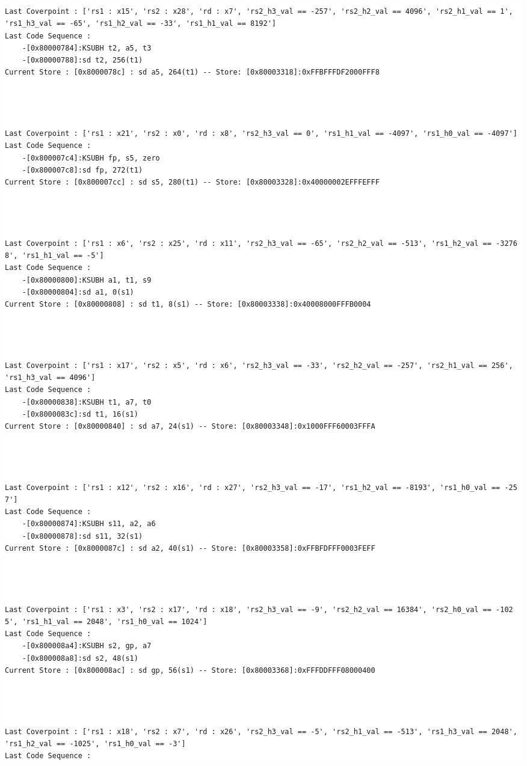 ```
Last Coverpoint : ['rs1 : x15', 'rs2 : x28', 'rd : x7', 'rs2_h3_val == -257', 'rs2_h2_val == 4096', 'rs2_h1_val == 1', 'rs1_h3_val == -65', 'rs1_h2_val == -33', 'rs1_h1_val == 8192']
Last Code Sequence : 
	-[0x80000784]:KSUBH t2, a5, t3
	-[0x80000788]:sd t2, 256(t1)
Current Store : [0x8000078c] : sd a5, 264(t1) -- Store: [0x80003318]:0xFFBFFFDF2000FFF8




Last Coverpoint : ['rs1 : x21', 'rs2 : x0', 'rd : x8', 'rs2_h3_val == 0', 'rs1_h1_val == -4097', 'rs1_h0_val == -4097']
Last Code Sequence : 
	-[0x800007c4]:KSUBH fp, s5, zero
	-[0x800007c8]:sd fp, 272(t1)
Current Store : [0x800007cc] : sd s5, 280(t1) -- Store: [0x80003328]:0x40000002EFFFEFFF




Last Coverpoint : ['rs1 : x6', 'rs2 : x25', 'rd : x11', 'rs2_h3_val == -65', 'rs2_h2_val == -513', 'rs1_h2_val == -32768', 'rs1_h1_val == -5']
Last Code Sequence : 
	-[0x80000800]:KSUBH a1, t1, s9
	-[0x80000804]:sd a1, 0(s1)
Current Store : [0x80000808] : sd t1, 8(s1) -- Store: [0x80003338]:0x40008000FFFB0004




Last Coverpoint : ['rs1 : x17', 'rs2 : x5', 'rd : x6', 'rs2_h3_val == -33', 'rs2_h2_val == -257', 'rs2_h1_val == 256', 'rs1_h3_val == 4096']
Last Code Sequence : 
	-[0x80000838]:KSUBH t1, a7, t0
	-[0x8000083c]:sd t1, 16(s1)
Current Store : [0x80000840] : sd a7, 24(s1) -- Store: [0x80003348]:0x1000FFF60003FFFA




Last Coverpoint : ['rs1 : x12', 'rs2 : x16', 'rd : x27', 'rs2_h3_val == -17', 'rs1_h2_val == -8193', 'rs1_h0_val == -257']
Last Code Sequence : 
	-[0x80000874]:KSUBH s11, a2, a6
	-[0x80000878]:sd s11, 32(s1)
Current Store : [0x8000087c] : sd a2, 40(s1) -- Store: [0x80003358]:0xFFBFDFFF0003FEFF




Last Coverpoint : ['rs1 : x3', 'rs2 : x17', 'rd : x18', 'rs2_h3_val == -9', 'rs2_h2_val == 16384', 'rs2_h0_val == -1025', 'rs1_h1_val == 2048', 'rs1_h0_val == 1024']
Last Code Sequence : 
	-[0x800008a4]:KSUBH s2, gp, a7
	-[0x800008a8]:sd s2, 48(s1)
Current Store : [0x800008ac] : sd gp, 56(s1) -- Store: [0x80003368]:0xFFFDDFFF08000400




Last Coverpoint : ['rs1 : x18', 'rs2 : x7', 'rd : x26', 'rs2_h3_val == -5', 'rs2_h1_val == -513', 'rs1_h3_val == 2048', 'rs1_h2_val == -1025', 'rs1_h0_val == -3']
Last Code Sequence : 
```